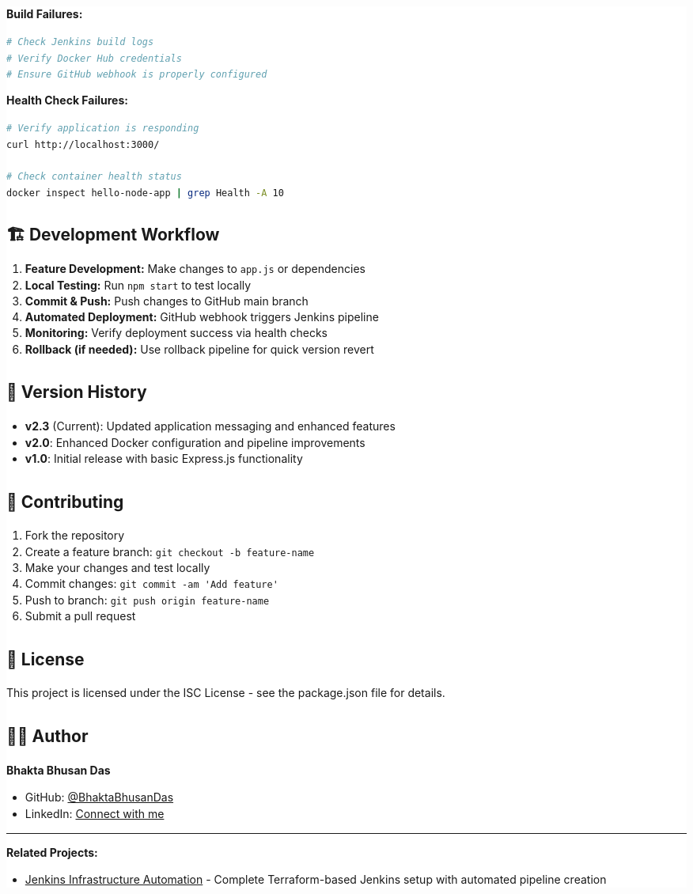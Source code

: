 **Build Failures:**
```bash
# Check Jenkins build logs
# Verify Docker Hub credentials
# Ensure GitHub webhook is properly configured
```

**Health Check Failures:**
```bash
# Verify application is responding
curl http://localhost:3000/

# Check container health status
docker inspect hello-node-app | grep Health -A 10
```

## 🏗️ Development Workflow

1. **Feature Development:** Make changes to `app.js` or dependencies
2. **Local Testing:** Run `npm start` to test locally
3. **Commit & Push:** Push changes to GitHub main branch
4. **Automated Deployment:** GitHub webhook triggers Jenkins pipeline
5. **Monitoring:** Verify deployment success via health checks
6. **Rollback (if needed):** Use rollback pipeline for quick version revert

## 📝 Version History

- **v2.3** (Current): Updated application messaging and enhanced features
- **v2.0**: Enhanced Docker configuration and pipeline improvements
- **v1.0**: Initial release with basic Express.js functionality

## 🤝 Contributing

1. Fork the repository
2. Create a feature branch: `git checkout -b feature-name`
3. Make your changes and test locally
4. Commit changes: `git commit -am 'Add feature'`
5. Push to branch: `git push origin feature-name`
6. Submit a pull request

## 📄 License

This project is licensed under the ISC License - see the package.json file for details.

## 👨‍💻 Author

**Bhakta Bhusan Das**
- GitHub: [@BhaktaBhusanDas](https://github.com/BhaktaBhusanDas)
- LinkedIn: [Connect with me](https://linkedin.com/in/bhaktabhusandas)

---

**Related Projects:**
- [Jenkins Infrastructure Automation](https://github.com/BhaktaBhusanDas/JenkinsSetupUsingTerraform) - Complete Terraform-based Jenkins setup with automated pipeline creation
